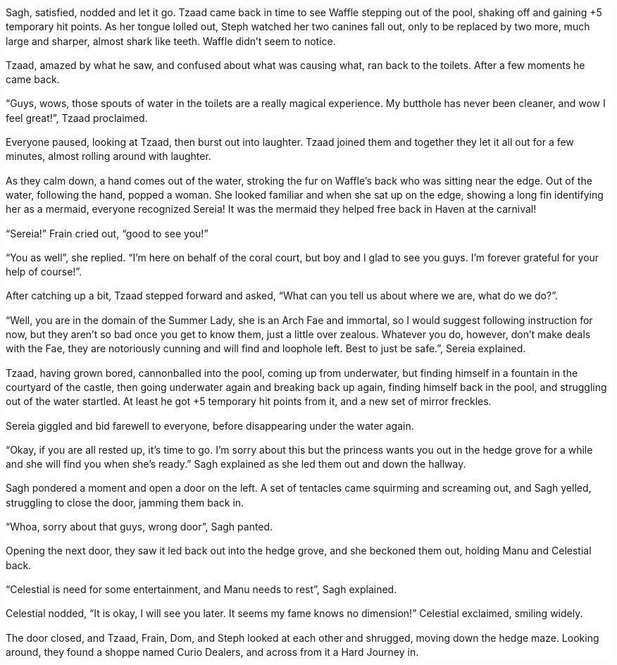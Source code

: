 Sagh, satisfied, nodded and let it go. Tzaad came back in time to see Waffle stepping out of the pool, shaking off and gaining +5 temporary hit points. As her tongue lolled out, Steph watched her two canines fall out, only to be replaced by two more, much large and sharper, almost shark like teeth. Waffle didn’t seem to notice.

Tzaad, amazed by what he saw, and confused about what was causing what, ran back to the toilets. After a few moments he came back.

“Guys, wows, those spouts of water in the toilets are a really magical experience. My butthole has never been cleaner, and wow I feel great!”, Tzaad proclaimed.

Everyone paused, looking at Tzaad, then burst out into laughter. Tzaad joined them and together they let it all out for a few minutes, almost rolling around with laughter.

As they calm down, a hand comes out of the water, stroking the fur on Waffle’s back who was sitting near the edge. Out of the water, following the hand, popped a woman. She looked familiar and when she sat up on the edge, showing a long fin identifying her as a mermaid, everyone recognized Sereia! It was the mermaid they helped free back in Haven at the carnival! 

“Sereia!” Frain cried out, “good to see you!”

“You as well”, she replied. “I’m here on behalf of the coral court, but boy and I glad to see you guys. I’m forever grateful for your help of course!”. 

After catching up a bit, Tzaad stepped forward and asked, “What can you tell us about where we are, what do we do?”. 

“Well, you are in the domain of the Summer Lady, she is an Arch Fae and immortal, so I would suggest following instruction for now, but they aren’t so bad once you get to know them, just a little over zealous. Whatever you do, however, don’t make deals with the Fae, they are notoriously cunning and will find and loophole left. Best to just be safe.”, Sereia explained.  

Tzaad, having grown bored, cannonballed into the pool, coming up from underwater, but finding himself in a fountain in the courtyard of the castle, then going underwater again and breaking back up again, finding himself back in the pool, and struggling out of the water startled. At least he got +5 temporary hit points from it, and a new set of mirror freckles. 

Sereia giggled and bid farewell to everyone, before disappearing under the water again.

“Okay, if you are all rested up, it’s time to go. I’m sorry about this but the princess wants you out in the hedge grove for a while and she will find you when she’s ready.” Sagh explained as she led them out and down the hallway. 

Sagh pondered a moment and open a door on the left. A set of tentacles came squirming and screaming out, and Sagh yelled, struggling to close the door, jamming them back in.

“Whoa, sorry about that guys, wrong door”, Sagh panted.

Opening the next door, they saw it led back out into the hedge grove, and she beckoned them out, holding Manu and Celestial back.

“Celestial is need for some entertainment, and Manu needs to rest”, Sagh explained.

Celestial nodded, “It is okay, I will see you later. It seems my fame knows no dimension!” Celestial exclaimed, smiling widely. 

The door closed, and Tzaad, Frain, Dom, and Steph looked at each other and shrugged, moving down the hedge maze. Looking around, they found a shoppe named Curio Dealers, and across from it a Hard Journey in.
